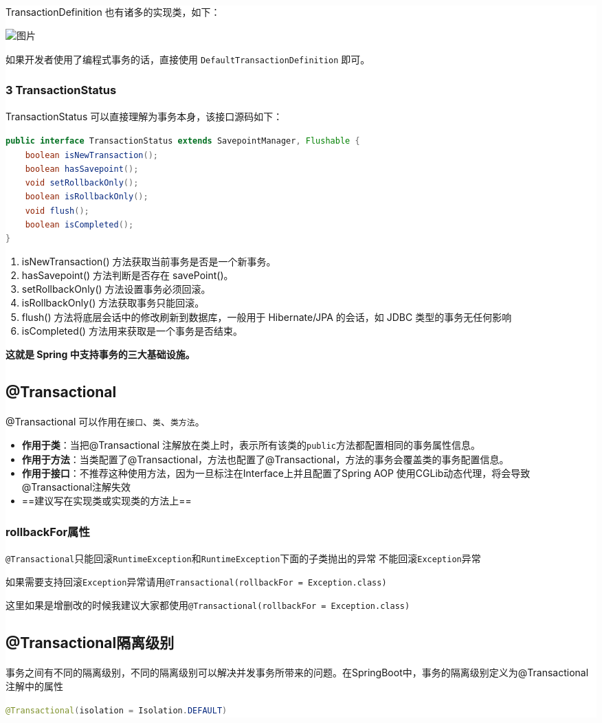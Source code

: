 TransactionDefinition 也有诸多的实现类，如下：

![图片](https://mmbiz.qpic.cn/mmbiz_png/GvtDGKK4uYmGWzE7sFQZmh74H5Z4j2e7p77Phbh3fkaTY2pSBTRl8ghdcD5YCA2rVS51W5VdM3gQE7xgo6Y1Fw/640?wx_fmt=png&wxfrom=5&wx_lazy=1&wx_co=1)

如果开发者使用了编程式事务的话，直接使用 `DefaultTransactionDefinition` 即可。

### 3 TransactionStatus

TransactionStatus 可以直接理解为事务本身，该接口源码如下：

```java
public interface TransactionStatus extends SavepointManager, Flushable {
 	boolean isNewTransaction();
 	boolean hasSavepoint();
 	void setRollbackOnly();
 	boolean isRollbackOnly();
	void flush();
	boolean isCompleted();
}
```

1. isNewTransaction() 方法获取当前事务是否是一个新事务。
2. hasSavepoint() 方法判断是否存在 savePoint()。
3. setRollbackOnly() 方法设置事务必须回滚。
4. isRollbackOnly() 方法获取事务只能回滚。
5. flush() 方法将底层会话中的修改刷新到数据库，一般用于 Hibernate/JPA 的会话，如 JDBC 类型的事务无任何影响
6. isCompleted() 方法用来获取是一个事务是否结束。

**这就是 Spring 中支持事务的三大基础设施。**



## @Transactional

@Transactional 可以作用在`接口`、`类`、`类方法`。

- **作用于类**：当把@Transactional 注解放在类上时，表示所有该类的`public`方法都配置相同的事务属性信息。
- **作用于方法**：当类配置了@Transactional，方法也配置了@Transactional，方法的事务会覆盖类的事务配置信息。
- **作用于接口**：不推荐这种使用方法，因为一旦标注在Interface上并且配置了Spring AOP 使用CGLib动态代理，将会导致@Transactional注解失效
- ==建议写在实现类或实现类的方法上==

### rollbackFor属性

`@Transactional`只能回滚`RuntimeException`和`RuntimeException`下面的子类抛出的异常 不能回滚`Exception`异常

如果需要支持回滚`Exception`异常请用`@Transactional(rollbackFor = Exception.class)`

这里如果是增删改的时候我建议大家都使用`@Transactional(rollbackFor = Exception.class)`



## @Transactional隔离级别

事务之间有不同的隔离级别，不同的隔离级别可以解决并发事务所带来的问题。在SpringBoot中，事务的隔离级别定义为@Transactional 注解中的属性

```java
@Transactional(isolation = Isolation.DEFAULT)
```
